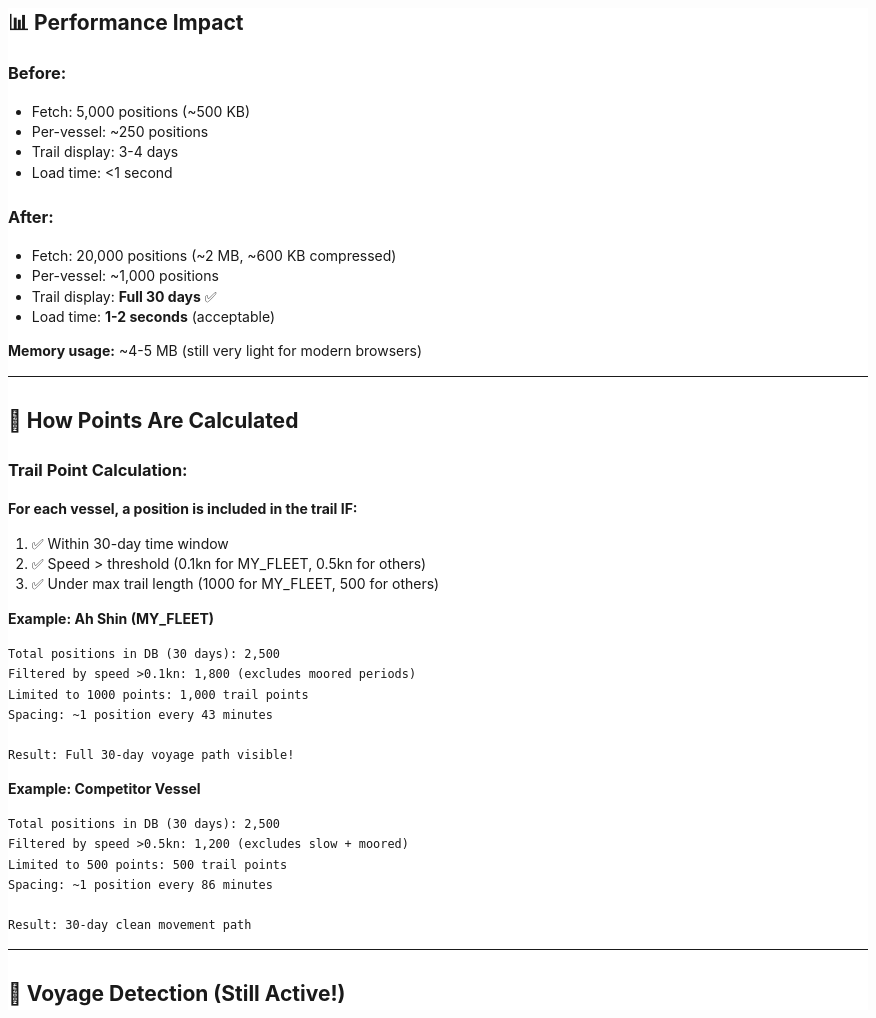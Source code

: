 
## 📊 Performance Impact

### **Before:**
- Fetch: 5,000 positions (~500 KB)
- Per-vessel: ~250 positions
- Trail display: 3-4 days
- Load time: <1 second

### **After:**
- Fetch: 20,000 positions (~2 MB, ~600 KB compressed)
- Per-vessel: ~1,000 positions
- Trail display: **Full 30 days** ✅
- Load time: **1-2 seconds** (acceptable)

**Memory usage:** ~4-5 MB (still very light for modern browsers)

---

## 🎯 How Points Are Calculated

### **Trail Point Calculation:**

**For each vessel, a position is included in the trail IF:**
1. ✅ Within 30-day time window
2. ✅ Speed > threshold (0.1kn for MY_FLEET, 0.5kn for others)
3. ✅ Under max trail length (1000 for MY_FLEET, 500 for others)

**Example: Ah Shin (MY_FLEET)**
```
Total positions in DB (30 days): 2,500
Filtered by speed >0.1kn: 1,800 (excludes moored periods)
Limited to 1000 points: 1,000 trail points
Spacing: ~1 position every 43 minutes

Result: Full 30-day voyage path visible!
```

**Example: Competitor Vessel**
```
Total positions in DB (30 days): 2,500
Filtered by speed >0.5kn: 1,200 (excludes slow + moored)
Limited to 500 points: 500 trail points
Spacing: ~1 position every 86 minutes

Result: 30-day clean movement path
```

---

## 🚢 Voyage Detection (Still Active!)
